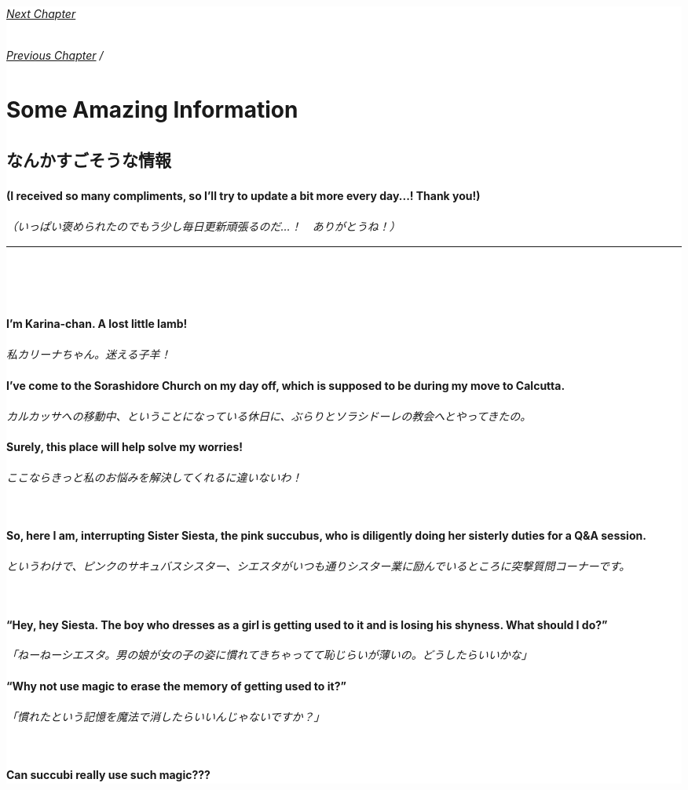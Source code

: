 ###### [Next Chapter](./chapter_0087.md)
###### [Previous Chapter](./chapter_0085.md)&nbsp;/&nbsp;

# Some Amazing Information

## なんかすごそうな情報

#### (I received so many compliments, so I’ll try to update a bit more every day...! Thank you!)

*（いっぱい褒められたのでもう少し毎日更新頑張るのだ…！　ありがとうね！）*

----------------

&nbsp;

&nbsp;

#### I’m Karina-chan. A lost little lamb!

*私カリーナちゃん。迷える子羊！*

#### I’ve come to the Sorashidore Church on my day off, which is supposed to be during my move to Calcutta.

*カルカッサへの移動中、ということになっている休日に、ぶらりとソラシドーレの教会へとやってきたの。*

#### Surely, this place will help solve my worries!

*ここならきっと私のお悩みを解決してくれるに違いないわ！*

&nbsp;

#### So, here I am, interrupting Sister Siesta, the pink succubus, who is diligently doing her sisterly duties for a Q&A session.

*というわけで、ピンクのサキュバスシスター、シエスタがいつも通りシスター業に励んでいるところに突撃質問コーナーです。*

&nbsp;

#### “Hey, hey Siesta. The boy who dresses as a girl is getting used to it and is losing his shyness. What should I do?”

*「ねーねーシエスタ。男の娘が女の子の姿に慣れてきちゃってて恥じらいが薄いの。どうしたらいいかな」*

#### “Why not use magic to erase the memory of getting used to it?”

*「慣れたという記憶を魔法で消したらいいんじゃないですか？」*

&nbsp;

#### Can succubi really use such magic???
